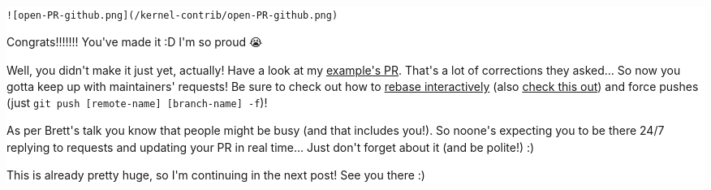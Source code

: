     ![open-PR-github.png](/kernel-contrib/open-PR-github.png)


Congrats!!!!!!! You've made it :D I'm so proud 😭

Well, you didn't make it just yet, actually! Have a look at my [example's PR](https://github.com/kworkflow/kworkflow/pull/474). That's a lot of corrections they asked… So now you gotta keep up with maintainers' requests! Be sure to check out how to [rebase interactively](https://git-scm.com/book/en/v2/Git-Tools-Rewriting-History) (also [check this out](https://thoughtbot.com/blog/git-interactive-rebase-squash-amend-rewriting-history)) and force pushes (just `git push [remote-name] [branch-name] -f`)!

As per Brett's talk you know that people might be busy (and that includes you!). So noone's expecting you to be there 24/7 replying to requests and updating your PR in real time… Just don't forget about it (and be polite!) :)

This is already pretty huge, so I'm continuing in the next post! See you there :)
